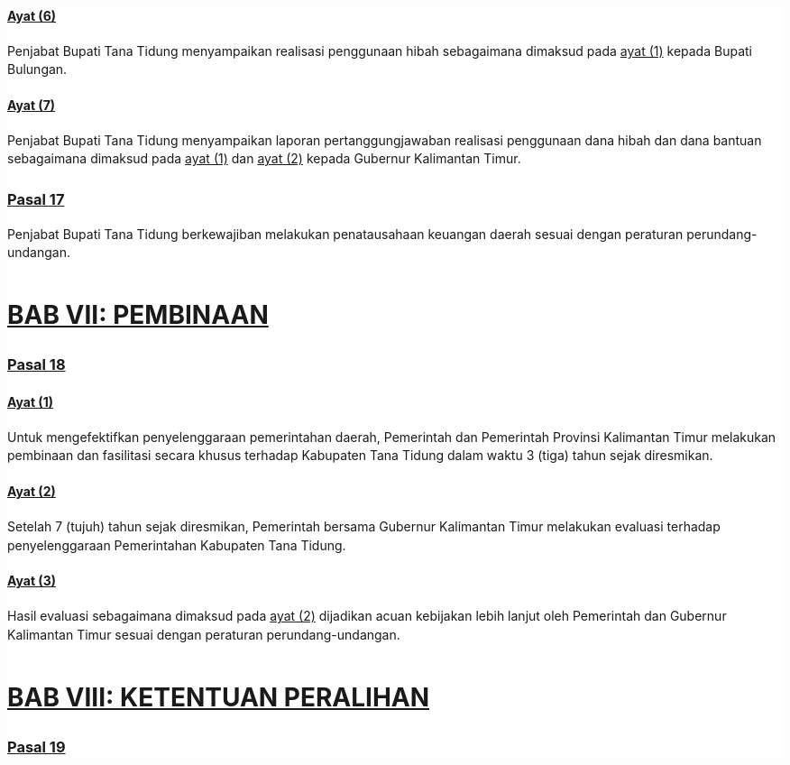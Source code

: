 #### [Ayat (6)](http://example.org/legal/peraturan/uu/2007/34/pasal/0016/versi/20070810/ayat/0006)
Penjabat Bupati Tana Tidung menyampaikan realisasi penggunaan hibah sebagaimana dimaksud pada [ayat (1)](http://example.org/legal/peraturan/uu/2007/34/pasal/0016/versi/20070810/ayat/0001) kepada Bupati Bulungan.

#### [Ayat (7)](http://example.org/legal/peraturan/uu/2007/34/pasal/0016/versi/20070810/ayat/0007)
Penjabat Bupati Tana Tidung menyampaikan laporan pertanggungjawaban realisasi penggunaan dana hibah dan dana bantuan sebagaimana dimaksud pada [ayat (1)](http://example.org/legal/peraturan/uu/2007/34/pasal/0016/versi/20070810/ayat/0001) dan [ayat (2)](http://example.org/legal/peraturan/uu/2007/34/pasal/0016/versi/20070810/ayat/0002) kepada Gubernur Kalimantan Timur.


### [Pasal 17](http://example.org/legal/peraturan/uu/2007/34/pasal/0017)
Penjabat Bupati Tana Tidung berkewajiban melakukan penatausahaan keuangan daerah sesuai dengan peraturan perundang-undangan.
 


# [BAB VII: PEMBINAAN](http://example.org/legal/peraturan/uu/2007/34/bab/0007)

### [Pasal 18](http://example.org/legal/peraturan/uu/2007/34/pasal/0018)

#### [Ayat (1)](http://example.org/legal/peraturan/uu/2007/34/pasal/0018/versi/20070810/ayat/0001)
Untuk mengefektifkan penyelenggaraan pemerintahan daerah, Pemerintah dan Pemerintah Provinsi Kalimantan Timur melakukan pembinaan dan fasilitasi secara khusus terhadap Kabupaten Tana Tidung dalam waktu 3 (tiga) tahun sejak diresmikan.

#### [Ayat (2)](http://example.org/legal/peraturan/uu/2007/34/pasal/0018/versi/20070810/ayat/0002)
Setelah 7 (tujuh) tahun sejak diresmikan, Pemerintah bersama Gubernur Kalimantan Timur melakukan evaluasi terhadap penyelenggaraan Pemerintahan Kabupaten Tana Tidung.

#### [Ayat (3)](http://example.org/legal/peraturan/uu/2007/34/pasal/0018/versi/20070810/ayat/0003)
Hasil evaluasi sebagaimana dimaksud pada [ayat (2)](http://example.org/legal/peraturan/uu/2007/34/pasal/0018/versi/20070810/ayat/0002) dijadikan acuan kebijakan lebih lanjut oleh Pemerintah dan Gubernur Kalimantan Timur sesuai dengan peraturan perundang-undangan.
 


# [BAB VIII: KETENTUAN PERALIHAN](http://example.org/legal/peraturan/uu/2007/34/bab/0008)

### [Pasal 19](http://example.org/legal/peraturan/uu/2007/34/pasal/0019)
